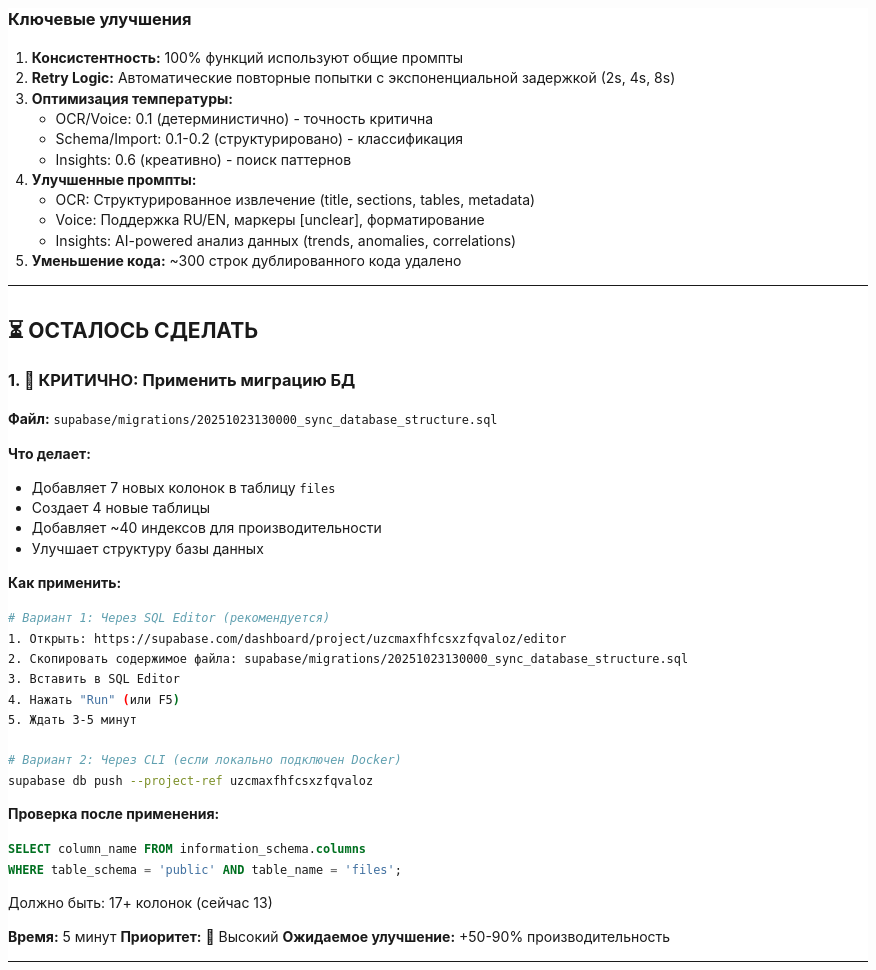 ### Ключевые улучшения

1. **Консистентность:** 100% функций используют общие промпты
2. **Retry Logic:** Автоматические повторные попытки с экспоненциальной задержкой (2s, 4s, 8s)
3. **Оптимизация температуры:**
   - OCR/Voice: 0.1 (детерминистично) - точность критична
   - Schema/Import: 0.1-0.2 (структурировано) - классификация
   - Insights: 0.6 (креативно) - поиск паттернов
4. **Улучшенные промпты:**
   - OCR: Структурированное извлечение (title, sections, tables, metadata)
   - Voice: Поддержка RU/EN, маркеры [unclear], форматирование
   - Insights: AI-powered анализ данных (trends, anomalies, correlations)
5. **Уменьшение кода:** ~300 строк дублированного кода удалено

---

## ⏳ ОСТАЛОСЬ СДЕЛАТЬ

### 1. 🔴 КРИТИЧНО: Применить миграцию БД

**Файл:** `supabase/migrations/20251023130000_sync_database_structure.sql`

**Что делает:**
- Добавляет 7 новых колонок в таблицу `files`
- Создает 4 новые таблицы
- Добавляет ~40 индексов для производительности
- Улучшает структуру базы данных

**Как применить:**
```bash
# Вариант 1: Через SQL Editor (рекомендуется)
1. Открыть: https://supabase.com/dashboard/project/uzcmaxfhfcsxzfqvaloz/editor
2. Скопировать содержимое файла: supabase/migrations/20251023130000_sync_database_structure.sql
3. Вставить в SQL Editor
4. Нажать "Run" (или F5)
5. Ждать 3-5 минут

# Вариант 2: Через CLI (если локально подключен Docker)
supabase db push --project-ref uzcmaxfhfcsxzfqvaloz
```

**Проверка после применения:**
```sql
SELECT column_name FROM information_schema.columns
WHERE table_schema = 'public' AND table_name = 'files';
```
Должно быть: 17+ колонок (сейчас 13)

**Время:** 5 минут
**Приоритет:** 🔴 Высокий
**Ожидаемое улучшение:** +50-90% производительность

---
